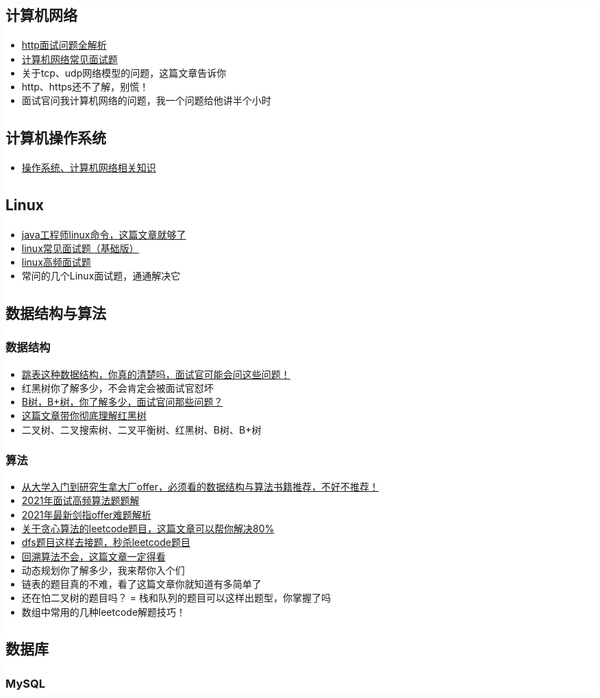 ## 计算机网络

- [http面试问题全解析](docs/network/http面试问题全解析.md)
- [计算机网络常见面试题](https://sihai.blog.csdn.net/article/details/118737663)
- 关于tcp、udp网络模型的问题，这篇文章告诉你
- http、https还不了解，别慌！
- 面试官问我计算机网络的问题，我一个问题给他讲半个小时

## 计算机操作系统

- [操作系统、计算机网络相关知识](docs/operating-system/操作系统、计算机网络相关知识.md)

## Linux

- [java工程师linux命令，这篇文章就够了](https://mp.weixin.qq.com/s/bj28tvF9TwgwrH65OPjXZg)
- [linux常见面试题（基础版）](https://sihai.blog.csdn.net/article/details/118737736)
- [linux高频面试题](docs/operating-system/linux高频面试题.md)
- 常问的几个Linux面试题，通通解决它

## 数据结构与算法

### 数据结构

- [跳表这种数据结构，你真的清楚吗，面试官可能会问这些问题！](https://blog.csdn.net/sihai12345/article/details/138419109)
- 红黑树你了解多少，不会肯定会被面试官怼坏
- [B树，B+树，你了解多少，面试官问那些问题？](https://segmentfault.com/a/1190000020416577)
- [这篇文章带你彻底理解红黑树](https://sihai.blog.csdn.net/article/details/118738496)
- 二叉树、二叉搜索树、二叉平衡树、红黑树、B树、B+树

### 算法

- [从大学入门到研究生拿大厂offer，必须看的数据结构与算法书籍推荐，不好不推荐！](https://sihai.blog.csdn.net/article/details/106011624?spm=1001.2014.3001.5502)
- [2021年面试高频算法题题解](docs/dataStructures-algorithms/高频算法题目总结.md) 
- [2021年最新剑指offer难题解析](docs/dataStructures-algorithms/剑指offer难点总结.md)  
- [关于贪心算法的leetcode题目，这篇文章可以帮你解决80%](https://blog.ouyangsihai.cn/jie-shao-yi-xia-guan-yu-leetcode-de-tan-xin-suan-fa-de-jie-ti-fang-fa.html)
- [dfs题目这样去接题，秒杀leetcode题目](https://sihai.blog.csdn.net/article/details/106895319)
- [回溯算法不会，这篇文章一定得看](https://sihai.blog.csdn.net/article/details/106993339)
- 动态规划你了解多少，我来帮你入个们
- 链表的题目真的不难，看了这篇文章你就知道有多简单了
- 还在怕二叉树的题目吗？
= 栈和队列的题目可以这样出题型，你掌握了吗
- 数组中常用的几种leetcode解题技巧！

## 数据库

### MySQL
